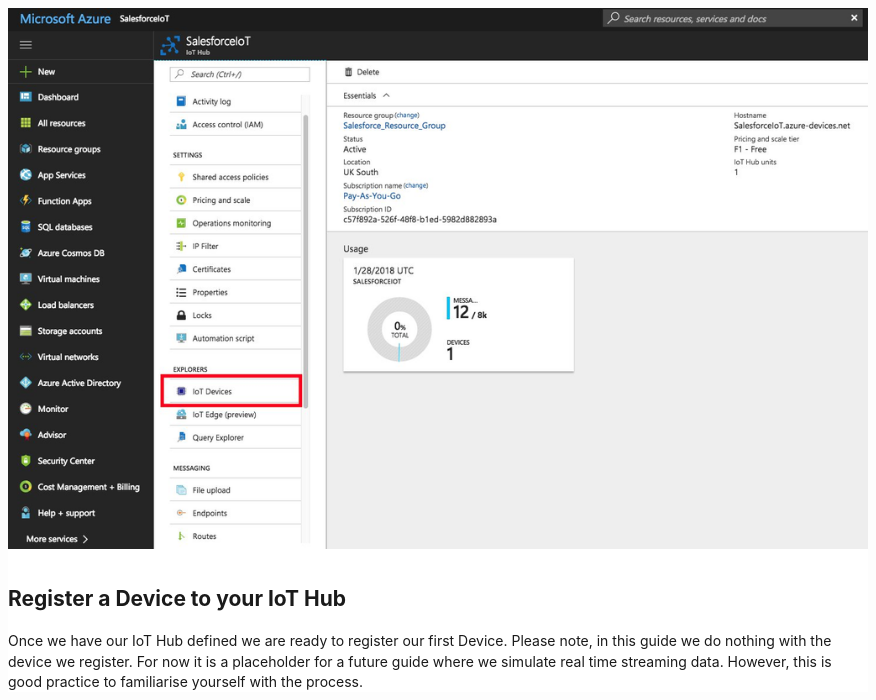 ![Image](./images/image_9.png)

## Register a Device to your IoT Hub

Once we have our IoT Hub defined we are ready to register our first Device.  Please note, in this guide we do nothing with the device we register. For now it is a placeholder for a future guide where we simulate real time streaming data.  However, this is good practice to familiarise yourself with the process.

